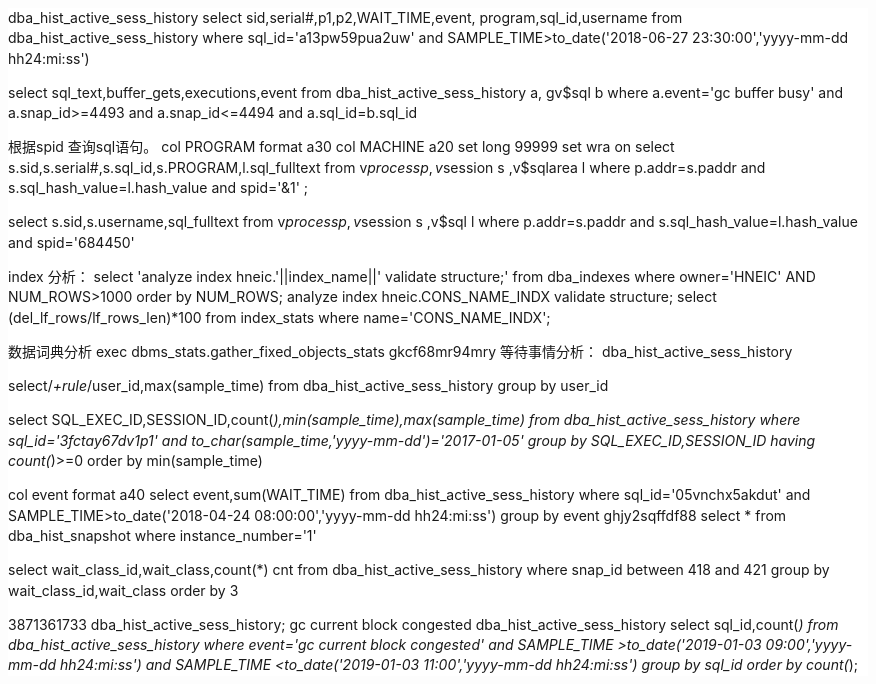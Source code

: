 dba_hist_active_sess_history
select sid,serial#,p1,p2,WAIT_TIME,event, program,sql_id,username from dba_hist_active_sess_history  where sql_id='a13pw59pua2uw' and SAMPLE_TIME>to_date('2018-06-27 23:30:00','yyyy-mm-dd hh24:mi:ss')

select sql_text,buffer_gets,executions,event from dba_hist_active_sess_history a, gv$sql b where 
a.event='gc buffer busy' and a.snap_id>=4493 
and a.snap_id<=4494 and a.sql_id=b.sql_id

根据spid 查询sql语句。
col PROGRAM format a30
col MACHINE a20
set long 99999
set wra on
select s.sid,s.serial#,s.sql_id,s.PROGRAM,l.sql_fulltext  from v$process p,v$session s ,v$sqlarea l where p.addr=s.paddr 
and s.sql_hash_value=l.hash_value 
and spid='&1' ;

select s.sid,s.username,sql_fulltext  from v$process p,v$session s ,v$sql l where p.addr=s.paddr 
and s.sql_hash_value=l.hash_value 
and spid='684450' 

index 分析：
select 'analyze index hneic.'||index_name||' validate structure;' from dba_indexes where owner='HNEIC' AND NUM_ROWS>1000 order by NUM_ROWS;
analyze index hneic.CONS_NAME_INDX  validate structure;
select (del_lf_rows/lf_rows_len)*100 from index_stats where name='CONS_NAME_INDX';

数据词典分析
exec dbms_stats.gather_fixed_objects_stats
gkcf68mr94mry
等待事情分析：
dba_hist_active_sess_history

select/*+rule*/user_id,max(sample_time) from dba_hist_active_sess_history group by user_id

select SQL_EXEC_ID,SESSION_ID,count(*),min(sample_time),max(sample_time) 
from dba_hist_active_sess_history where  sql_id='3fctay67dv1p1' and to_char(sample_time,'yyyy-mm-dd')='2017-01-05' 
group by  SQL_EXEC_ID,SESSION_ID having count(*)>=0 order by min(sample_time)

col event format a40
select event,sum(WAIT_TIME) from dba_hist_active_sess_history where sql_id='05vnchx5akdut'
and SAMPLE_TIME>to_date('2018-04-24 08:00:00','yyyy-mm-dd hh24:mi:ss') group by event
ghjy2sqffdf88
select * from  dba_hist_snapshot where instance_number='1'

select wait_class_id,wait_class,count(*) cnt  from dba_hist_active_sess_history where snap_id 
between 418 and 421 group by wait_class_id,wait_class order by 3

3871361733
dba_hist_active_sess_history;
gc current block congested
dba_hist_active_sess_history
select sql_id,count(*) from dba_hist_active_sess_history 
where event='gc current block congested' 
and SAMPLE_TIME >to_date('2019-01-03 09:00','yyyy-mm-dd hh24:mi:ss') 
and SAMPLE_TIME <to_date('2019-01-03 11:00','yyyy-mm-dd hh24:mi:ss')
group by sql_id
order by count(*);
